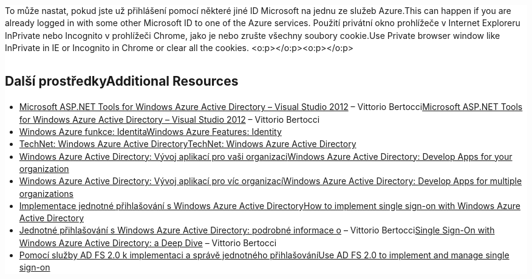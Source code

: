 <span data-ttu-id="7ccd8-182">To může nastat, pokud jste už přihlášení pomocí některé jiné ID Microsoft na jednu ze služeb Azure.</span><span class="sxs-lookup"><span data-stu-id="7ccd8-182">This can happen if you are already logged in with some other Microsoft ID to one of the Azure services.</span></span> <span data-ttu-id="7ccd8-183">Použití privátní okno prohlížeče v Internet Exploreru InPrivate nebo Incognito v prohlížeči Chrome, jako je nebo zrušte všechny soubory cookie.</span><span class="sxs-lookup"><span data-stu-id="7ccd8-183">Use Private browser window like InPrivate in IE or Incognito in Chrome or clear all the cookies.</span></span> <span data-ttu-id="7ccd8-184"><o:p></o:p></span><span class="sxs-lookup"><span data-stu-id="7ccd8-184"><o:p></o:p></span></span>

## <a name="additional-resources"></a><span data-ttu-id="7ccd8-185">Další prostředky</span><span class="sxs-lookup"><span data-stu-id="7ccd8-185">Additional Resources</span></span>

- <span data-ttu-id="7ccd8-186">[Microsoft ASP.NET Tools for Windows Azure Active Directory – Visual Studio 2012](https://blogs.msdn.com/b/vbertocci/archive/2013/02/18/microsoft-asp-net-tools-for-windows-azure-active-directory-visual-studio-2012.aspx) – Vittorio Bertocci</span><span class="sxs-lookup"><span data-stu-id="7ccd8-186">[Microsoft ASP.NET Tools for Windows Azure Active Directory – Visual Studio 2012](https://blogs.msdn.com/b/vbertocci/archive/2013/02/18/microsoft-asp-net-tools-for-windows-azure-active-directory-visual-studio-2012.aspx) – Vittorio Bertocci</span></span>
- [<span data-ttu-id="7ccd8-187">Windows Azure funkce: Identita</span><span class="sxs-lookup"><span data-stu-id="7ccd8-187">Windows Azure Features: Identity</span></span>](https://docs.microsoft.com/azure/active-directory/)
- [<span data-ttu-id="7ccd8-188">TechNet: Windows Azure Active Directory</span><span class="sxs-lookup"><span data-stu-id="7ccd8-188">TechNet: Windows Azure Active Directory</span></span>](https://technet.microsoft.com/library/hh967619.aspx)
- [<span data-ttu-id="7ccd8-189">Windows Azure Active Directory: Vývoj aplikací pro vaši organizaci</span><span class="sxs-lookup"><span data-stu-id="7ccd8-189">Windows Azure Active Directory: Develop Apps for your organization</span></span>](https://activedirectory.windowsazure.com/Develop/Single-Tenant.aspx)
- [<span data-ttu-id="7ccd8-190">Windows Azure Active Directory: Vývoj aplikací pro víc organizací</span><span class="sxs-lookup"><span data-stu-id="7ccd8-190">Windows Azure Active Directory: Develop Apps for multiple organizations</span></span>](https://activedirectory.windowsazure.com/Develop/Multi-Tenant.aspx)
- [<span data-ttu-id="7ccd8-191">Implementace jednotné přihlašování s Windows Azure Active Directory</span><span class="sxs-lookup"><span data-stu-id="7ccd8-191">How to implement single sign-on with Windows Azure Active Directory</span></span>](https://github.com/Azure-Samples/active-directory-dotnet-webapp-openidconnect)
- <span data-ttu-id="7ccd8-192">[Jednotné přihlašování s Windows Azure Active Directory: podrobné informace o](https://blogs.msdn.com/b/vbertocci/archive/2012/07/05/single-sign-on-with-windows-azure-active-directory-a-deep-dive.aspx) – Vittorio Bertocci</span><span class="sxs-lookup"><span data-stu-id="7ccd8-192">[Single Sign-On with Windows Azure Active Directory: a Deep Dive](https://blogs.msdn.com/b/vbertocci/archive/2012/07/05/single-sign-on-with-windows-azure-active-directory-a-deep-dive.aspx) – Vittorio Bertocci</span></span>
- [<span data-ttu-id="7ccd8-193">Pomocí služby AD FS 2.0 k implementaci a správě jednotného přihlašování</span><span class="sxs-lookup"><span data-stu-id="7ccd8-193">Use AD FS 2.0 to implement and manage single sign-on</span></span>](https://technet.microsoft.com/library/jj205462.aspx)
